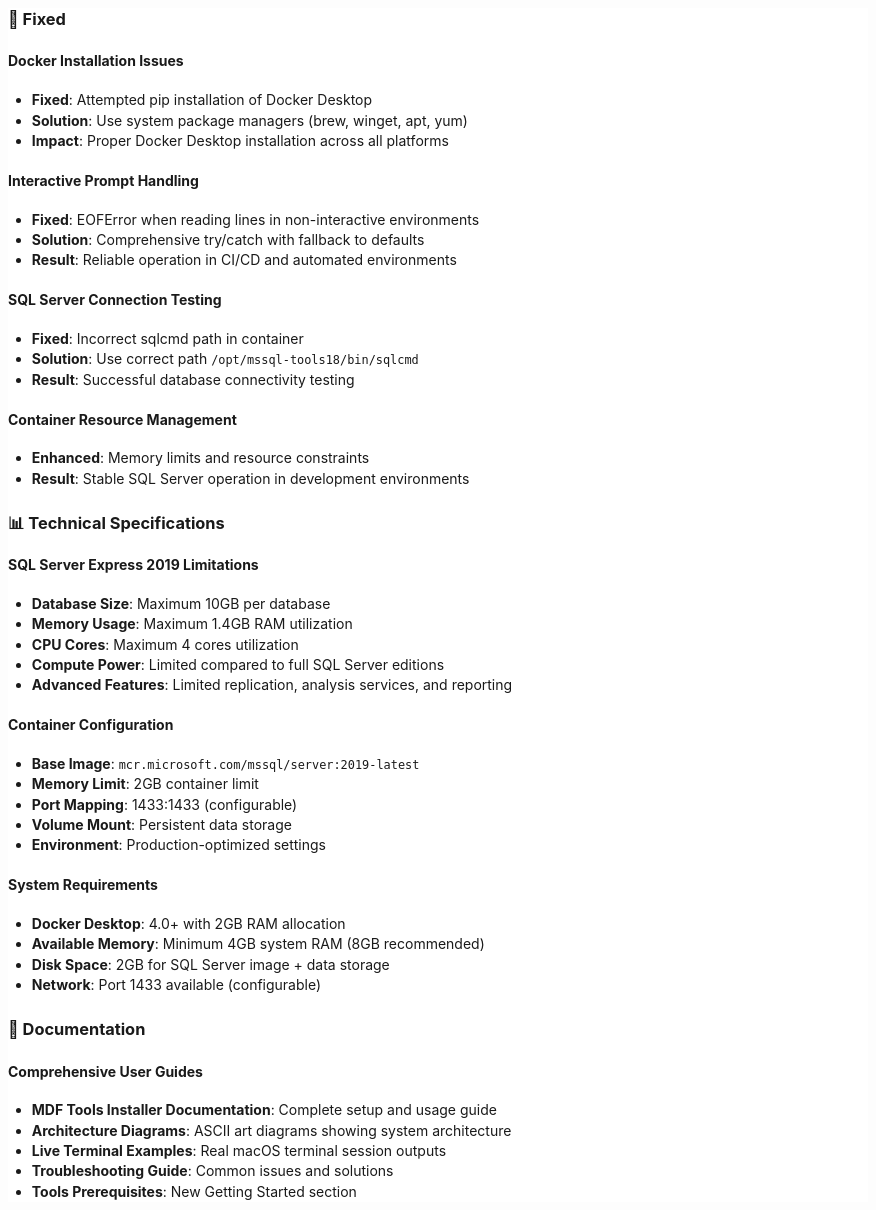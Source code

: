 ### 🐛 Fixed

#### Docker Installation Issues
- **Fixed**: Attempted pip installation of Docker Desktop
- **Solution**: Use system package managers (brew, winget, apt, yum)
- **Impact**: Proper Docker Desktop installation across all platforms

#### Interactive Prompt Handling
- **Fixed**: EOFError when reading lines in non-interactive environments
- **Solution**: Comprehensive try/catch with fallback to defaults
- **Result**: Reliable operation in CI/CD and automated environments

#### SQL Server Connection Testing
- **Fixed**: Incorrect sqlcmd path in container
- **Solution**: Use correct path `/opt/mssql-tools18/bin/sqlcmd`
- **Result**: Successful database connectivity testing

#### Container Resource Management
- **Enhanced**: Memory limits and resource constraints
- **Result**: Stable SQL Server operation in development environments

### 📊 Technical Specifications

#### SQL Server Express 2019 Limitations
- **Database Size**: Maximum 10GB per database
- **Memory Usage**: Maximum 1.4GB RAM utilization
- **CPU Cores**: Maximum 4 cores utilization
- **Compute Power**: Limited compared to full SQL Server editions
- **Advanced Features**: Limited replication, analysis services, and reporting

#### Container Configuration
- **Base Image**: `mcr.microsoft.com/mssql/server:2019-latest`
- **Memory Limit**: 2GB container limit
- **Port Mapping**: 1433:1433 (configurable)
- **Volume Mount**: Persistent data storage
- **Environment**: Production-optimized settings

#### System Requirements
- **Docker Desktop**: 4.0+ with 2GB RAM allocation
- **Available Memory**: Minimum 4GB system RAM (8GB recommended)
- **Disk Space**: 2GB for SQL Server image + data storage
- **Network**: Port 1433 available (configurable)

### 📝 Documentation

#### Comprehensive User Guides
- **MDF Tools Installer Documentation**: Complete setup and usage guide
- **Architecture Diagrams**: ASCII art diagrams showing system architecture
- **Live Terminal Examples**: Real macOS terminal session outputs
- **Troubleshooting Guide**: Common issues and solutions
- **Tools Prerequisites**: New Getting Started section
